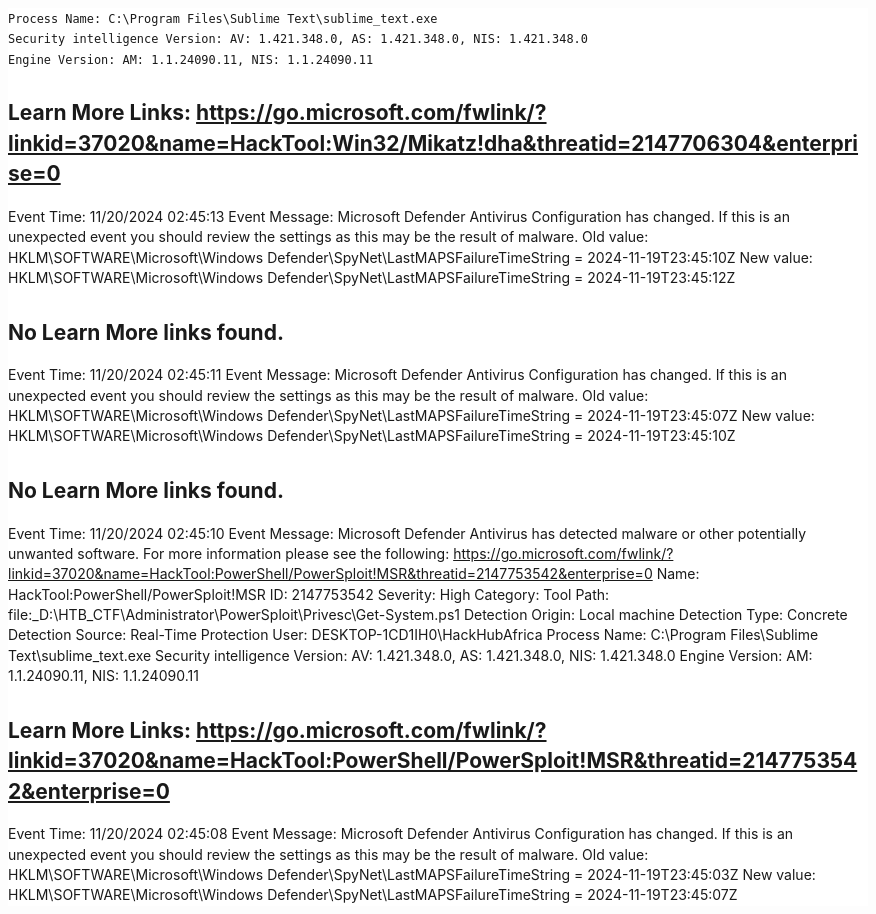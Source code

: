  	Process Name: C:\Program Files\Sublime Text\sublime_text.exe
 	Security intelligence Version: AV: 1.421.348.0, AS: 1.421.348.0, NIS: 1.421.348.0
 	Engine Version: AM: 1.1.24090.11, NIS: 1.1.24090.11

Learn More Links:
https://go.microsoft.com/fwlink/?linkid=37020&name=HackTool:Win32/Mikatz!dha&threatid=2147706304&enterprise=0
-------------------------------------
Event Time: 11/20/2024 02:45:13
Event Message:
Microsoft Defender Antivirus Configuration has changed. If this is an unexpected event you should review the settings as this may be the result of malware.
 	Old value: HKLM\SOFTWARE\Microsoft\Windows Defender\SpyNet\LastMAPSFailureTimeString = 2024-11-19T23:45:10Z
 	New value: HKLM\SOFTWARE\Microsoft\Windows Defender\SpyNet\LastMAPSFailureTimeString = 2024-11-19T23:45:12Z

No Learn More links found.
-------------------------------------
Event Time: 11/20/2024 02:45:11
Event Message:
Microsoft Defender Antivirus Configuration has changed. If this is an unexpected event you should review the settings as this may be the result of malware.
 	Old value: HKLM\SOFTWARE\Microsoft\Windows Defender\SpyNet\LastMAPSFailureTimeString = 2024-11-19T23:45:07Z
 	New value: HKLM\SOFTWARE\Microsoft\Windows Defender\SpyNet\LastMAPSFailureTimeString = 2024-11-19T23:45:10Z

No Learn More links found.
-------------------------------------
Event Time: 11/20/2024 02:45:10
Event Message:
Microsoft Defender Antivirus has detected malware or other potentially unwanted software.
 For more information please see the following:
https://go.microsoft.com/fwlink/?linkid=37020&name=HackTool:PowerShell/PowerSploit!MSR&threatid=2147753542&enterprise=0
 	Name: HackTool:PowerShell/PowerSploit!MSR
 	ID: 2147753542
 	Severity: High
 	Category: Tool
 	Path: file:_D:\HTB_CTF\Administrator\PowerSploit\Privesc\Get-System.ps1
 	Detection Origin: Local machine
 	Detection Type: Concrete
 	Detection Source: Real-Time Protection
 	User: DESKTOP-1CD1IH0\HackHubAfrica
 	Process Name: C:\Program Files\Sublime Text\sublime_text.exe
 	Security intelligence Version: AV: 1.421.348.0, AS: 1.421.348.0, NIS: 1.421.348.0
 	Engine Version: AM: 1.1.24090.11, NIS: 1.1.24090.11

Learn More Links:
https://go.microsoft.com/fwlink/?linkid=37020&name=HackTool:PowerShell/PowerSploit!MSR&threatid=2147753542&enterprise=0
-------------------------------------
Event Time: 11/20/2024 02:45:08
Event Message:
Microsoft Defender Antivirus Configuration has changed. If this is an unexpected event you should review the settings as this may be the result of malware.
 	Old value: HKLM\SOFTWARE\Microsoft\Windows Defender\SpyNet\LastMAPSFailureTimeString = 2024-11-19T23:45:03Z
 	New value: HKLM\SOFTWARE\Microsoft\Windows Defender\SpyNet\LastMAPSFailureTimeString = 2024-11-19T23:45:07Z
